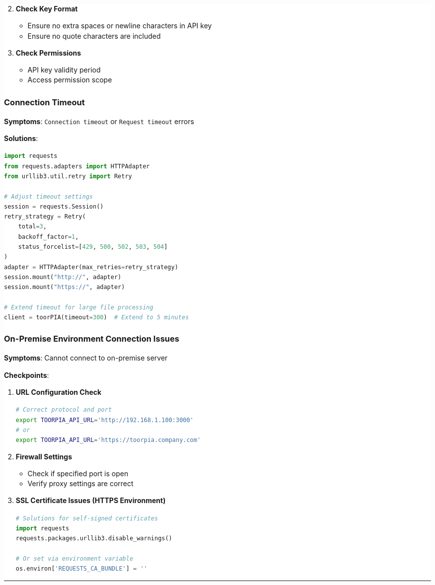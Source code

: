 2. **Check Key Format**
   - Ensure no extra spaces or newline characters in API key
   - Ensure no quote characters are included

3. **Check Permissions**
   - API key validity period
   - Access permission scope

### Connection Timeout

**Symptoms**: `Connection timeout` or `Request timeout` errors

**Solutions**:

```python
import requests
from requests.adapters import HTTPAdapter
from urllib3.util.retry import Retry

# Adjust timeout settings
session = requests.Session()
retry_strategy = Retry(
    total=3,
    backoff_factor=1,
    status_forcelist=[429, 500, 502, 503, 504]
)
adapter = HTTPAdapter(max_retries=retry_strategy)
session.mount("http://", adapter)
session.mount("https://", adapter)

# Extend timeout for large file processing
client = toorPIA(timeout=300)  # Extend to 5 minutes
```

### On-Premise Environment Connection Issues

**Symptoms**: Cannot connect to on-premise server

**Checkpoints**:

1. **URL Configuration Check**
   ```bash
   # Correct protocol and port
   export TOORPIA_API_URL='http://192.168.1.100:3000'
   # or
   export TOORPIA_API_URL='https://toorpia.company.com'
   ```

2. **Firewall Settings**
   - Check if specified port is open
   - Verify proxy settings are correct

3. **SSL Certificate Issues (HTTPS Environment)**
   ```python
   # Solutions for self-signed certificates
   import requests
   requests.packages.urllib3.disable_warnings()
   
   # Or set via environment variable
   os.environ['REQUESTS_CA_BUNDLE'] = ''
   ```

---
